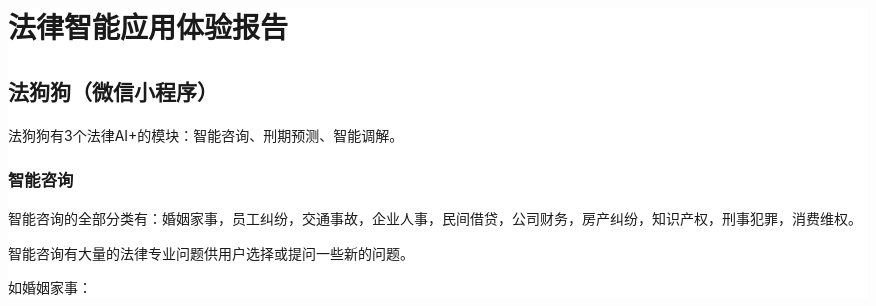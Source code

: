 # 法律智能应用体验报告

## 法狗狗（微信小程序）

法狗狗有3个法律AI+的模块：智能咨询、刑期预测、智能调解。

### 智能咨询

智能咨询的全部分类有：婚姻家事，员工纠纷，交通事故，企业人事，民间借贷，公司财务，房产纠纷，知识产权，刑事犯罪，消费维权。

智能咨询有大量的法律专业问题供用户选择或提问一些新的问题。

如婚姻家事：
